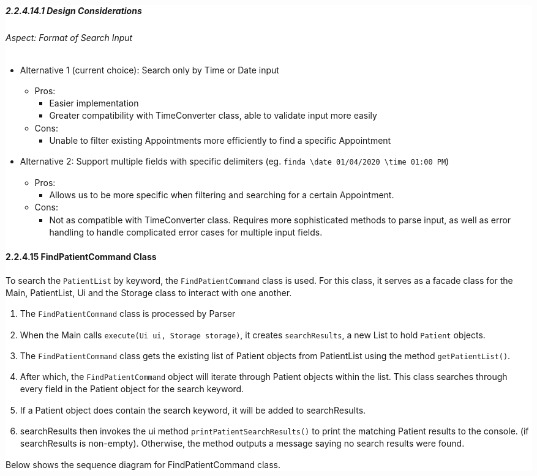 ##### 2.2.4.14.1 Design Considerations
###### Aspect: Format of Search Input

+ Alternative 1 (current choice): Search only by Time or Date input
    * Pros: 
        - Easier implementation
        - Greater compatibility with TimeConverter class, able to validate input more easily
    * Cons:
        -  Unable to filter existing Appointments more efficiently to find a specific Appointment

+ Alternative 2: Support multiple fields with specific delimiters (eg. `finda \date 01/04/2020 \time 01:00 PM`)
    * Pros:
        - Allows us to be more specific when filtering and searching for a certain Appointment.
    * Cons:
        - Not as compatible with TimeConverter class. Requires more sophisticated methods to parse input, as well 
        as error handling to handle complicated error cases for multiple input fields.

#### 2.2.4.15 FindPatientCommand Class

To search the `PatientList` by keyword, the `FindPatientCommand` class is used. For this class, it serves as a 
facade class for the Main, PatientList, Ui and the Storage class to interact with one another.

1.	The `FindPatientCommand` class is processed by Parser

2.	When the Main calls `execute(Ui ui, Storage storage)`, it creates `searchResults`, a new List to hold `Patient` objects. 

3.	The `FindPatientCommand` class gets the existing list of Patient objects from PatientList using the method 
`getPatientList()`.

4.	After which, the `FindPatientCommand` object will iterate through Patient objects within the list. This class searches
through every field in the Patient object for the search keyword.

5.	If a Patient object does contain the search keyword, it will be added to searchResults.

6.	searchResults then invokes the ui method `printPatientSearchResults()` to print the matching Patient results to the console.
(if searchResults is non-empty). Otherwise, the method outputs a message saying no search results were found.

Below shows the sequence diagram for FindPatientCommand class.
